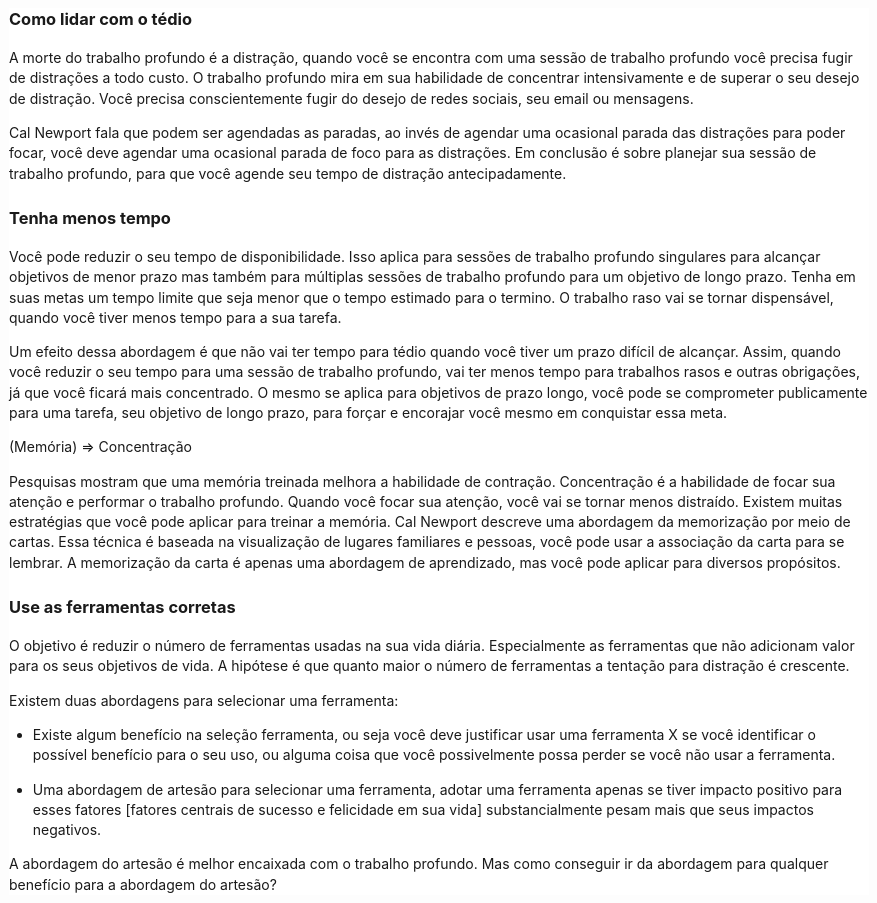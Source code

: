### Como lidar com o tédio

A morte do trabalho profundo é a distração, quando você se encontra com uma sessão de trabalho profundo você precisa fugir de distrações a todo custo. O trabalho profundo mira em sua habilidade de concentrar intensivamente e de superar o seu desejo de distração. Você precisa conscientemente fugir do desejo de redes sociais, seu email ou mensagens.

Cal Newport fala que podem ser agendadas as paradas, ao invés de agendar uma ocasional parada das distrações para poder focar, você deve agendar uma ocasional parada de foco para as distrações. Em conclusão é sobre planejar sua sessão de trabalho profundo, para que você agende seu tempo de distração antecipadamente.

### Tenha menos tempo

Você pode reduzir o seu tempo de disponibilidade. Isso aplica para sessões de trabalho profundo singulares para alcançar objetivos de menor prazo mas também para múltiplas sessões de trabalho profundo para um objetivo de longo prazo. Tenha em suas metas um tempo limite que seja menor que o tempo estimado para o termino. O trabalho raso vai se tornar dispensável, quando você tiver menos tempo para a sua tarefa.

Um efeito dessa abordagem é que não vai ter tempo para tédio quando você tiver um prazo difícil de alcançar. Assim, quando você reduzir o seu tempo para uma sessão de trabalho profundo, vai ter menos tempo para trabalhos rasos e outras obrigações, já que você ficará mais concentrado. O mesmo se aplica para objetivos de prazo longo, você pode se comprometer publicamente para uma tarefa, seu objetivo de longo prazo, para forçar e encorajar você mesmo em conquistar essa meta.

(Memória) => Concentração

Pesquisas mostram que uma memória treinada melhora a habilidade de contração. Concentração é a habilidade de focar sua atenção e performar o trabalho profundo. Quando você focar sua atenção, você vai se tornar menos distraído. Existem muitas estratégias que você pode aplicar para treinar a memória. Cal Newport descreve uma abordagem da memorização por meio de cartas. Essa técnica é baseada na visualização de lugares familiares e pessoas, você pode usar a associação da carta para se lembrar. A memorização da carta é apenas uma abordagem de aprendizado, mas você pode aplicar para diversos propósitos.

### Use as ferramentas corretas

O objetivo é reduzir o número de ferramentas usadas na sua vida diária. Especialmente as ferramentas que não adicionam valor para os seus objetivos de vida. A hipótese é que quanto maior o número de ferramentas a tentação para distração é crescente.

Existem duas abordagens para selecionar uma ferramenta:

- Existe algum benefício na seleção ferramenta, ou seja você deve justificar usar uma ferramenta X se você identificar o possível benefício para o seu uso, ou alguma coisa que você possivelmente possa perder se você não usar a ferramenta.

- Uma abordagem de artesão para selecionar uma ferramenta, adotar uma ferramenta apenas se tiver impacto positivo para esses fatores [fatores centrais de sucesso e felicidade em sua vida] substancialmente pesam mais que seus impactos negativos.

A abordagem do artesão é melhor encaixada com o trabalho profundo. Mas como conseguir ir da abordagem para qualquer benefício para a abordagem do artesão?
